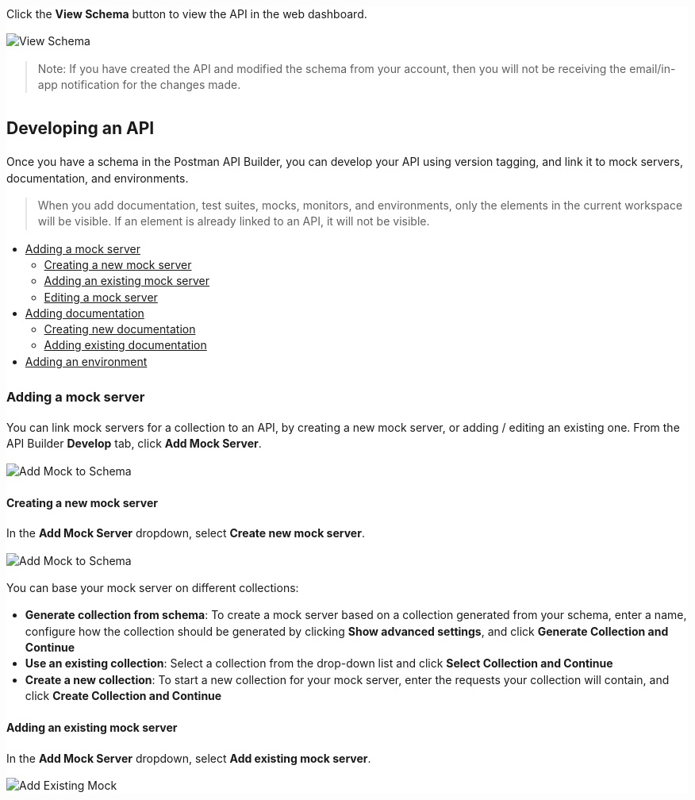 Click the __View Schema__ button to view the API in the web dashboard.

![View Schema](https://assets.postman.com/postman-docs/watch-api-view-schema.jpg)

> Note: If you have created the API and modified the schema from your account, then you will not be receiving the email/in-app notification for the changes made.

## Developing an API

Once you have a schema in the Postman API Builder, you can develop your API using version tagging, and link it to mock servers, documentation, and environments.

> When you add documentation, test suites, mocks, monitors, and environments, only the elements in the current workspace will be visible. If an element is already linked to an API, it will not be visible.

* [Adding a mock server](#adding-a-mock-server)
    * [Creating a new mock server](#creating-a-new-mock-server)
    * [Adding an existing mock server](#adding-an-existing-mock-server)
    * [Editing a mock server](#editing-a-mock-server)
* [Adding documentation](#adding-documentation)
    * [Creating new documentation](#creating-new-documentation)
    * [Adding existing documentation](#adding-existing-documentation)
* [Adding an environment](#adding-an-environment)

### Adding a mock server

You can link mock servers for a collection to an API, by creating a new mock server, or adding / editing an existing one. From the API Builder **Develop** tab, click **Add Mock Server**.

![Add Mock to Schema](https://assets.postman.com/postman-docs/schema-add-mock.jpg)

#### Creating a new mock server

In the __Add Mock Server__ dropdown, select **Create new mock server**.

<img alt="Add Mock to Schema" src="https://assets.postman.com/postman-docs/mock-server-schema-dropdown.jpg" width="200px"/>

You can base your mock server on different collections:

* **Generate collection from schema**: To create a mock server based on a collection generated from your schema, enter a name, configure how the collection should be generated by clicking **Show advanced settings**, and click **Generate Collection and Continue**
* **Use an existing collection**: Select a collection from the drop-down list and click **Select Collection and Continue**
* **Create a new collection**: To start a new collection for your mock server, enter the requests your collection will contain, and click **Create Collection and Continue**

#### Adding an existing mock server

In the __Add Mock Server__ dropdown, select **Add existing mock server**.

<img alt="Add Existing Mock" src="https://assets.postman.com/postman-docs/schema-existing-mock.jpg" width="300px"/>
